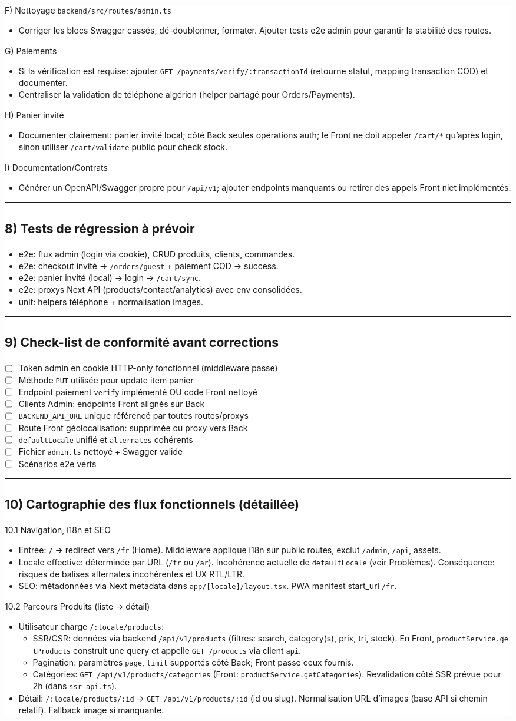 F) Nettoyage `backend/src/routes/admin.ts`
- Corriger les blocs Swagger cassés, dé-doublonner, formater. Ajouter tests e2e admin pour garantir la stabilité des routes.

G) Paiements
- Si la vérification est requise: ajouter `GET /payments/verify/:transactionId` (retourne statut, mapping transaction COD) et documenter.
- Centraliser la validation de téléphone algérien (helper partagé pour Orders/Payments).

H) Panier invité
- Documenter clairement: panier invité local; côté Back seules opérations auth; le Front ne doit appeler `/cart/*` qu’après login, sinon utiliser `/cart/validate` public pour check stock.

I) Documentation/Contrats
- Générer un OpenAPI/Swagger propre pour `/api/v1`; ajouter endpoints manquants ou retirer des appels Front niet implémentés.

---

## 8) Tests de régression à prévoir
- e2e: flux admin (login via cookie), CRUD produits, clients, commandes.
- e2e: checkout invité → `/orders/guest` + paiement COD → success.
- e2e: panier invité (local) → login → `/cart/sync`.
- e2e: proxys Next API (products/contact/analytics) avec env consolidées.
- unit: helpers téléphone + normalisation images.

---

## 9) Check-list de conformité avant corrections
- [ ] Token admin en cookie HTTP-only fonctionnel (middleware passe)
- [ ] Méthode `PUT` utilisée pour update item panier
- [ ] Endpoint paiement `verify` implémenté OU code Front nettoyé
- [ ] Clients Admin: endpoints Front alignés sur Back
- [ ] `BACKEND_API_URL` unique référencé par toutes routes/proxys
- [ ] Route Front géolocalisation: supprimée ou proxy vers Back
- [ ] `defaultLocale` unifié et `alternates` cohérents
- [ ] Fichier `admin.ts` nettoyé + Swagger valide
- [ ] Scénarios e2e verts

---

## 10) Cartographie des flux fonctionnels (détaillée)

10.1 Navigation, i18n et SEO
- Entrée: `/` → redirect vers `/fr` (Home). Middleware applique i18n sur public routes, exclut `/admin`, `/api`, assets.
- Locale effective: déterminée par URL (`/fr` ou `/ar`). Incohérence actuelle de `defaultLocale` (voir Problèmes). Conséquence: risques de balises alternates incohérentes et UX RTL/LTR.
- SEO: métadonnées via Next metadata dans `app/[locale]/layout.tsx`. PWA manifest start_url `/fr`.

10.2 Parcours Produits (liste → détail)
- Utilisateur charge `/:locale/products`:
  - SSR/CSR: données via backend `/api/v1/products` (filtres: search, category(s), prix, tri, stock). En Front, `productService.getProducts` construit une query et appelle `GET /products` via client `api`.
  - Pagination: paramètres `page`, `limit` supportés côté Back; Front passe ceux fournis.
  - Catégories: `GET /api/v1/products/categories` (Front: `productService.getCategories`). Revalidation côté SSR prévue pour 2h (dans `ssr-api.ts`).
- Détail: `/:locale/products/:id` → `GET /api/v1/products/:id` (id ou slug). Normalisation URL d’images (base API si chemin relatif). Fallback image si manquante.
